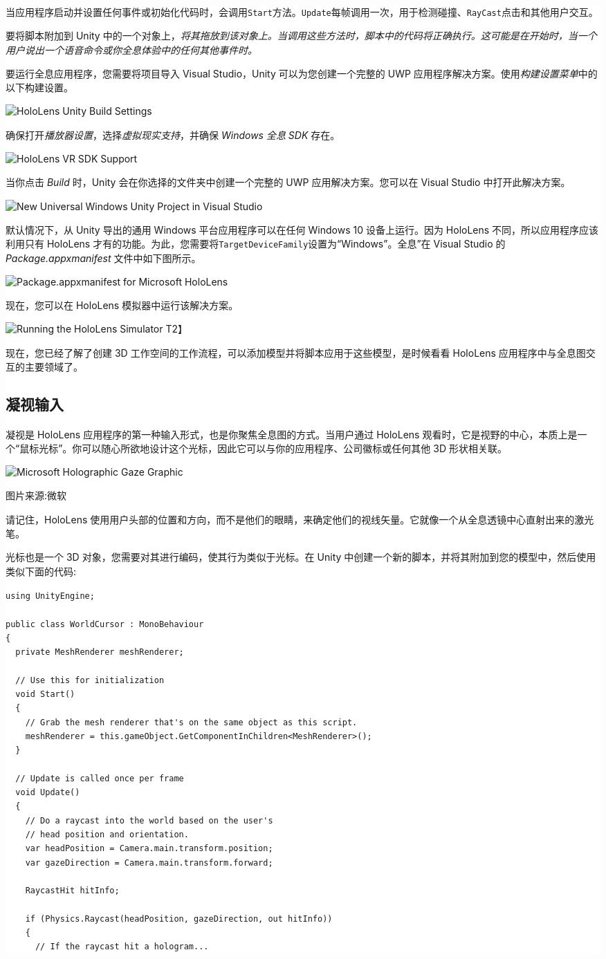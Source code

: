 当应用程序启动并设置任何事件或初始化代码时，会调用`Start`方法。`Update`每帧调用一次，用于检测碰撞、`RayCast`点击和其他用户交互。

要将脚本附加到 Unity 中的一个对象上，*将其拖放到该对象上。当调用这些方法时，脚本中的代码将正确执行。这可能是在开始时，当一个用户说出一个语音命令或你全息体验中的任何其他事件时。*

要运行全息应用程序，您需要将项目导入 Visual Studio，Unity 可以为您创建一个完整的 UWP 应用程序解决方案。使用*构建设置菜单*中的以下构建设置。

![HoloLens Unity Build Settings](../Images/1cf545a3019c88468ce9f5e5925077e9.png)

确保打开*播放器设置*，选择*虚拟现实支持*，并确保 *Windows 全息 SDK* 存在。

![HoloLens VR SDK Support](../Images/e9411376a4bbe92077ae68b75aa3d994.png)

当你点击 *Build* 时，Unity 会在你选择的文件夹中创建一个完整的 UWP 应用解决方案。您可以在 Visual Studio 中打开此解决方案。

![New Universal Windows Unity Project in Visual Studio](../Images/fd7b7f660315e4ae839b07582d5c690f.png)

默认情况下，从 Unity 导出的通用 Windows 平台应用程序可以在任何 Windows 10 设备上运行。因为 HoloLens 不同，所以应用程序应该利用只有 HoloLens 才有的功能。为此，您需要将`TargetDeviceFamily`设置为“Windows”。全息”在 Visual Studio 的 *Package.appxmanifest* 文件中如下图所示。

![Package.appxmanifest for Microsoft HoloLens](../Images/1636bd4ea2cc285701c7b17747ad1613.png)

现在，您可以在 HoloLens 模拟器中运行该解决方案。

![Running the HoloLens Simulator](../Images/6db288185fd01182c3956040e60e2baf.png)
T2】

现在，您已经了解了创建 3D 工作空间的工作流程，可以添加模型并将脚本应用于这些模型，是时候看看 HoloLens 应用程序中与全息图交互的主要领域了。

## 凝视输入

凝视是 HoloLens 应用程序的第一种输入形式，也是你聚焦全息图的方式。当用户通过 HoloLens 观看时，它是视野的中心，本质上是一个“鼠标光标”。你可以随心所欲地设计这个光标，因此它可以与你的应用程序、公司徽标或任何其他 3D 形状相关联。

![Microsoft Holographic Gaze Graphic](../Images/2cb67fcb696eade80c1b6db4aac7a750.png)

图片来源:微软

请记住，HoloLens 使用用户头部的位置和方向，而不是他们的眼睛，来确定他们的视线矢量。它就像一个从全息透镜中心直射出来的激光笔。

光标也是一个 3D 对象，您需要对其进行编码，使其行为类似于光标。在 Unity 中创建一个新的脚本，并将其附加到您的模型中，然后使用类似下面的代码:

```
using UnityEngine;

public class WorldCursor : MonoBehaviour
{
  private MeshRenderer meshRenderer;

  // Use this for initialization
  void Start()
  {
    // Grab the mesh renderer that's on the same object as this script.
    meshRenderer = this.gameObject.GetComponentInChildren<MeshRenderer>();
  }

  // Update is called once per frame
  void Update()
  {
    // Do a raycast into the world based on the user's
    // head position and orientation.
    var headPosition = Camera.main.transform.position;
    var gazeDirection = Camera.main.transform.forward;

    RaycastHit hitInfo;

    if (Physics.Raycast(headPosition, gazeDirection, out hitInfo))
    {
      // If the raycast hit a hologram...
```